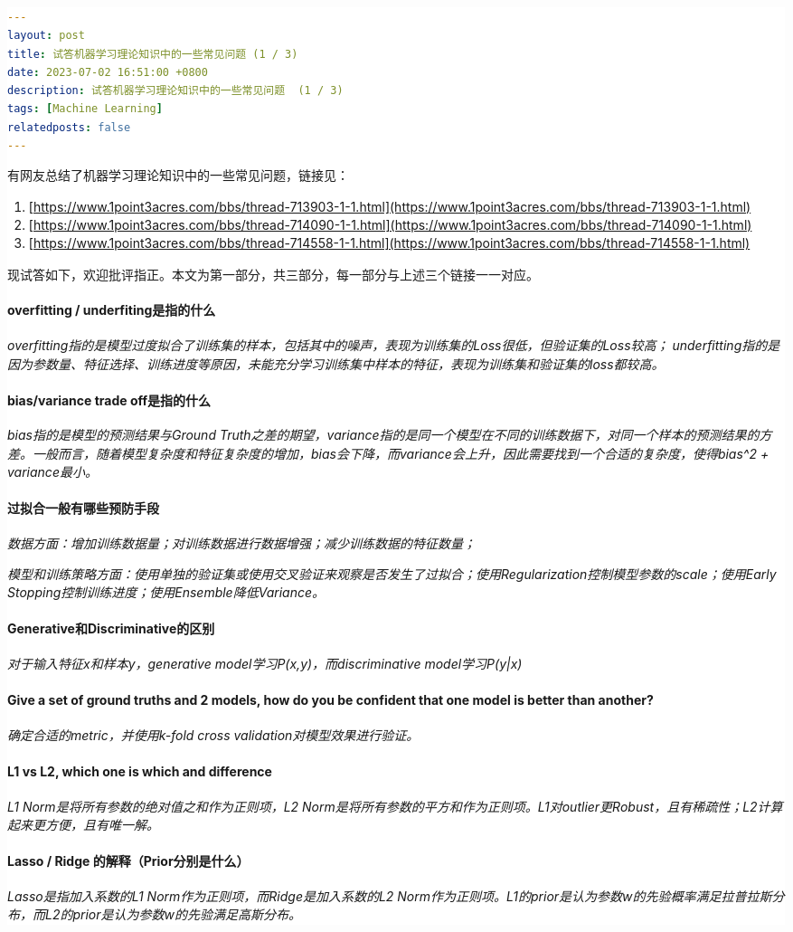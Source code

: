 ```yaml
---
layout: post
title: 试答机器学习理论知识中的一些常见问题 (1 / 3)
date: 2023-07-02 16:51:00 +0800
description: 试答机器学习理论知识中的一些常见问题  (1 / 3)
tags: [Machine Learning]
relatedposts: false
---
```


有网友总结了机器学习理论知识中的一些常见问题，链接见：

1. [https://www.1point3acres.com/bbs/thread-713903-1-1.html](https://www.1point3acres.com/bbs/thread-713903-1-1.html)
2. [https://www.1point3acres.com/bbs/thread-714090-1-1.html](https://www.1point3acres.com/bbs/thread-714090-1-1.html)
3. [https://www.1point3acres.com/bbs/thread-714558-1-1.html](https://www.1point3acres.com/bbs/thread-714558-1-1.html)

现试答如下，欢迎批评指正。本文为第一部分，共三部分，每一部分与上述三个链接一一对应。

#### **overfitting / underfiting是指的什么**

_overfitting指的是模型过度拟合了训练集的样本，包括其中的噪声，表现为训练集的Loss很低，但验证集的Loss较高；
underfitting指的是因为参数量、特征选择、训练进度等原因，未能充分学习训练集中样本的特征，表现为训练集和验证集的loss都较高。_

#### **bias/variance trade off是指的什么**

_bias指的是模型的预测结果与Ground Truth之差的期望，variance指的是同一个模型在不同的训练数据下，对同一个样本的预测结果的方差。一般而言，随着模型复杂度和特征复杂度的增加，bias会下降，而variance会上升，因此需要找到一个合适的复杂度，使得bias^2 + variance最小。_

#### **过拟合一般有哪些预防手段**

_数据方面：增加训练数据量；对训练数据进行数据增强；减少训练数据的特征数量；_

_模型和训练策略方面：使用单独的验证集或使用交叉验证来观察是否发生了过拟合；使用Regularization控制模型参数的scale；使用Early Stopping控制训练进度；使用Ensemble降低Variance。_

#### **Generative和Discriminative的区别**

_对于输入特征x和样本y，generative model学习P(x,y)，而discriminative model学习P(y\|x)_

#### **Give a set of ground truths and 2 models, how do you be confident that one model is better than another?**

_确定合适的metric，并使用k-fold cross validation对模型效果进行验证。_

#### **L1 vs L2, which one is which and difference**

_L1 Norm是将所有参数的绝对值之和作为正则项，L2 Norm是将所有参数的平方和作为正则项。L1对outlier更Robust，且有稀疏性；L2计算起来更方便，且有唯一解。_

#### **Lasso / Ridge 的解释（Prior分别是什么）**

_Lasso是指加入系数的L1 Norm作为正则项，而Ridge是加入系数的L2 Norm作为正则项。L1的prior是认为参数w的先验概率满足拉普拉斯分布，而L2的prior是认为参数w的先验满足高斯分布。_
